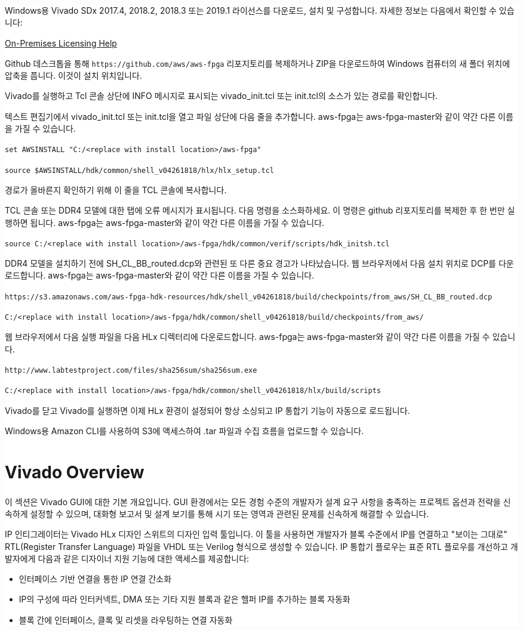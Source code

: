 Windows용 Vivado SDx 2017.4, 2018.2, 2018.3 또는 2019.1 라이선스를 다운로드, 설치 및 구성합니다.  자세한 정보는 다음에서 확인할 수 있습니다:

[On-Premises Licensing Help](../../docs/on_premise_licensing_help.md)

Github 데스크톱을 통해 `https://github.com/aws/aws-fpga` 리포지토리를 복제하거나 ZIP을 다운로드하여 Windows 컴퓨터의 새 폴더 위치에 압축을 풉니다.  이것이 설치 위치입니다.

Vivado를 실행하고 Tcl 콘솔 상단에 INFO 메시지로 표시되는 vivado\_init.tcl 또는 init.tcl의 소스가 있는 경로를 확인합니다.

텍스트 편집기에서 vivado\_init.tcl 또는 init.tcl을 열고 파일 상단에 다음 줄을 추가합니다.  aws-fpga는 aws-fpga-master와 같이 약간 다른 이름을 가질 수 있습니다.

`set AWSINSTALL "C:/<replace with install location>/aws-fpga"`

`source $AWSINSTALL/hdk/common/shell_v04261818/hlx/hlx_setup.tcl`

경로가 올바른지 확인하기 위해 이 줄을 TCL 콘솔에 복사합니다.

TCL 콘솔 또는 DDR4 모델에 대한 탭에 오류 메시지가 표시됩니다.  다음 명령을 소스화하세요. 이 명령은 github 리포지토리를 복제한 후 한 번만 실행하면 됩니다.  aws-fpga는 aws-fpga-master와 같이 약간 다른 이름을 가질 수 있습니다.

`source C:/<replace with install location>/aws-fpga/hdk/common/verif/scripts/hdk_initsh.tcl`

DDR4 모델을 설치하기 전에 SH\_CL\_BB\_routed.dcp와 관련된 또 다른 중요 경고가 나타났습니다.  웹 브라우저에서 다음 설치 위치로 DCP를 다운로드합니다.  aws-fpga는 aws-fpga-master와 같이 약간 다른 이름을 가질 수 있습니다.

`https://s3.amazonaws.com/aws-fpga-hdk-resources/hdk/shell_v04261818/build/checkpoints/from_aws/SH_CL_BB_routed.dcp`

`C:/<replace with install location>/aws-fpga/hdk/common/shell_v04261818/build/checkpoints/from_aws/`

웹 브라우저에서 다음 실행 파일을 다음 HLx 디렉터리에 다운로드합니다.  aws-fpga는 aws-fpga-master와 같이 약간 다른 이름을 가질 수 있습니다.

`http://www.labtestproject.com/files/sha256sum/sha256sum.exe`

`C:/<replace with install location>/aws-fpga/hdk/common/shell_v04261818/hlx/build/scripts`

Vivado를 닫고 Vivado를 실행하면 이제 HLx 환경이 설정되어 항상 소싱되고 IP 통합기 기능이 자동으로 로드됩니다.

Windows용 Amazon CLI를 사용하여 S3에 액세스하여 .tar 파일과 수집 흐름을 업로드할 수 있습니다.


<a name="vivado"></a>
# Vivado Overview

이 섹션은 Vivado GUI에 대한 기본 개요입니다.  GUI 환경에서는 모든 경험 수준의 개발자가 설계 요구 사항을 충족하는 프로젝트 옵션과 전략을 신속하게 설정할 수 있으며, 대화형 보고서 및 설계 보기를 통해 시기 또는 영역과 관련된 문제를 신속하게 해결할 수 있습니다.

IP 인티그레이터는 Vivado HLx 디자인 스위트의 디자인 입력 툴입니다.  이 툴을 사용하면 개발자가 블록 수준에서 IP를 연결하고 "보이는 그대로" RTL(Register Transfer Language) 파일을 VHDL 또는 Verilog 형식으로 생성할 수 있습니다.  IP 통합기 플로우는 표준 RTL 플로우를 개선하고 개발자에게 다음과 같은 디자이너 지원 기능에 대한 액세스를 제공합니다:


- 인터페이스 기반 연결을 통한 IP 연결 간소화

- IP의 구성에 따라 인터커넥트, DMA 또는 기타 지원 블록과 같은 헬퍼 IP를 추가하는 블록 자동화

- 블록 간에 인터페이스, 클록 및 리셋을 라우팅하는 연결 자동화
